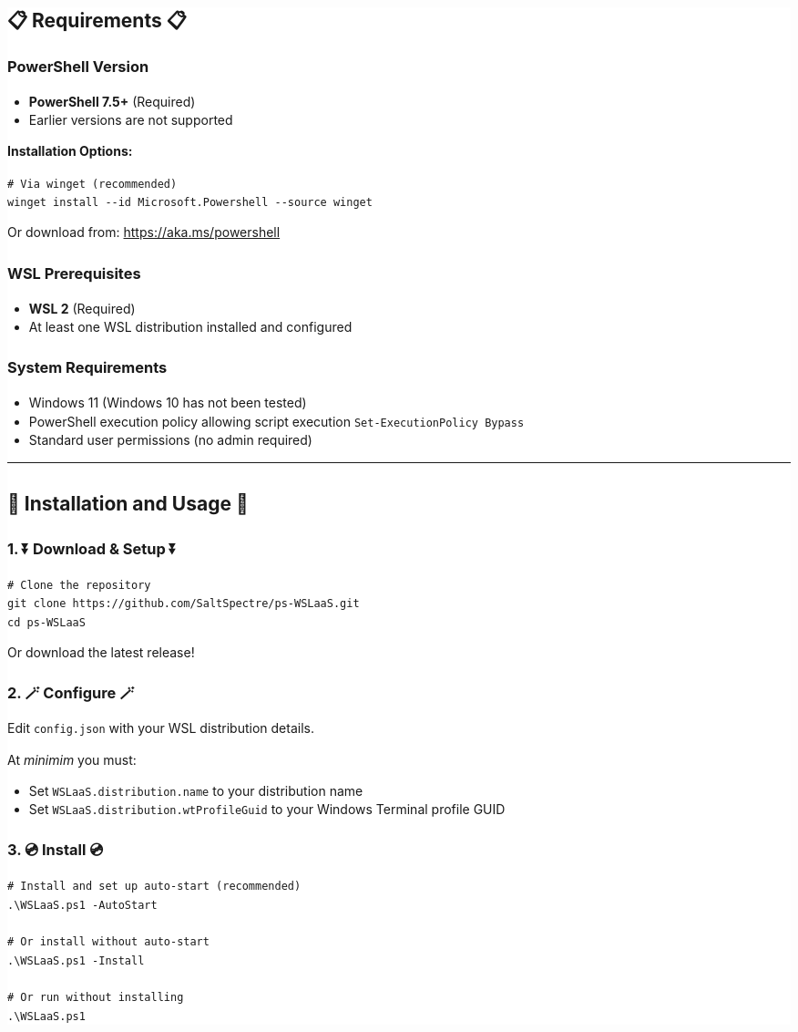 ## 📋 Requirements 📋

### PowerShell Version
- **PowerShell 7.5+** (Required)
- Earlier versions are not supported

**Installation Options:**
```pwsh
# Via winget (recommended)
winget install --id Microsoft.Powershell --source winget
```

Or download from: https://aka.ms/powershell

### WSL Prerequisites
- **WSL 2** (Required)
- At least one WSL distribution installed and configured

### System Requirements
- Windows 11 (Windows 10 has not been tested)
- PowerShell execution policy allowing script execution `Set-ExecutionPolicy Bypass`
- Standard user permissions (no admin required)

---

## 🚀 Installation and Usage 🚀

### 1. ⏬ Download & Setup ⏬

```pwsh
# Clone the repository
git clone https://github.com/SaltSpectre/ps-WSLaaS.git
cd ps-WSLaaS
```
Or download the latest release!

### 2. 🪄 Configure 🪄

Edit `config.json` with your WSL distribution details.

At *minimim* you must:
- Set `WSLaaS.distribution.name` to your distribution name
- Set `WSLaaS.distribution.wtProfileGuid` to your Windows Terminal profile GUID

### 3. 💿 Install 💿

```pwsh
# Install and set up auto-start (recommended)
.\WSLaaS.ps1 -AutoStart

# Or install without auto-start
.\WSLaaS.ps1 -Install

# Or run without installing
.\WSLaaS.ps1
```
